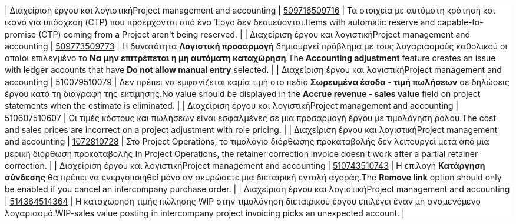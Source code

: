 | <span data-ttu-id="1eaeb-172">Διαχείριση έργου και λογιστική</span><span class="sxs-lookup"><span data-stu-id="1eaeb-172">Project management and accounting</span></span> | [<span data-ttu-id="1eaeb-173">509716</span><span class="sxs-lookup"><span data-stu-id="1eaeb-173">509716</span></span>](https://fix.lcs.dynamics.com/Issue/Details/?bugId=509716) | <span data-ttu-id="1eaeb-174">Τα στοιχεία με αυτόματη κράτηση και ικανό για υπόσχεση (CTP) που προέρχονται από ένα Έργο δεν δεσμεύονται.</span><span class="sxs-lookup"><span data-stu-id="1eaeb-174">Items with automatic reserve and capable-to-promise (CTP) coming from a Project aren't being reserved.</span></span>                                                                                                                      |
| <span data-ttu-id="1eaeb-175">Διαχείριση έργου και λογιστική</span><span class="sxs-lookup"><span data-stu-id="1eaeb-175">Project management and accounting</span></span> | [<span data-ttu-id="1eaeb-176">509773</span><span class="sxs-lookup"><span data-stu-id="1eaeb-176">509773</span></span>](https://fix.lcs.dynamics.com/Issue/Details/?bugId=509773) | <span data-ttu-id="1eaeb-177">Η δυνατότητα **Λογιστική προσαρμογή** δημιουργεί πρόβλημα με τους λογαριασμούς καθολικού οι οποίοι επιλεγμένο το **Να μην επιτρέπεται η μη αυτόματη καταχώρηση**.</span><span class="sxs-lookup"><span data-stu-id="1eaeb-177">The **Accounting adjustment** feature creates an issue with ledger   accounts that have **Do not allow manual entry** selected.</span></span>                                                                     |
| <span data-ttu-id="1eaeb-178">Διαχείριση έργου και λογιστική</span><span class="sxs-lookup"><span data-stu-id="1eaeb-178">Project management and accounting</span></span> | [<span data-ttu-id="1eaeb-179">510079</span><span class="sxs-lookup"><span data-stu-id="1eaeb-179">510079</span></span>](https://fix.lcs.dynamics.com/Issue/Details/?bugId=510079) | <span data-ttu-id="1eaeb-180">Δεν πρέπει να εμφανίζεται καμία τιμή στο πεδίο **Σωρευμένα έσοδα - τιμή πωλήσεων** σε δηλώσεις έργου κατά τη διαγραφή της εκτίμησης.</span><span class="sxs-lookup"><span data-stu-id="1eaeb-180">No value should be displayed in the **Accrue revenue - sales value** field on project statements when the estimate is eliminated.</span></span>                                                                                 |
| <span data-ttu-id="1eaeb-181">Διαχείριση έργου και λογιστική</span><span class="sxs-lookup"><span data-stu-id="1eaeb-181">Project management and accounting</span></span> | [<span data-ttu-id="1eaeb-182">510607</span><span class="sxs-lookup"><span data-stu-id="1eaeb-182">510607</span></span>](https://fix.lcs.dynamics.com/Issue/Details/?bugId=510607) | <span data-ttu-id="1eaeb-183">Οι τιμές κόστους και πωλήσεων είναι εσφαλμένες σε μια προσαρμογή έργου με τιμολόγηση ρόλου.</span><span class="sxs-lookup"><span data-stu-id="1eaeb-183">The cost and sales prices are incorrect on a project adjustment with role pricing.</span></span>                                                                                                                        |
| <span data-ttu-id="1eaeb-184">Διαχείριση έργου και λογιστική</span><span class="sxs-lookup"><span data-stu-id="1eaeb-184">Project management and accounting</span></span> | [<span data-ttu-id="1eaeb-185">10728</span><span class="sxs-lookup"><span data-stu-id="1eaeb-185">10728</span></span>](https://fix.lcs.dynamics.com/Issue/Details/?bugId=10728) | <span data-ttu-id="1eaeb-186">Στο Project Operations, το τιμολόγιο διόρθωσης προκαταβολής δεν λειτουργεί μετά από μια μερική διόρθωση προκαταβολής.</span><span class="sxs-lookup"><span data-stu-id="1eaeb-186">In Project Operations, the retainer correction invoice doesn't work after a partial retainer correction.</span></span>                                                                                                                   |
| <span data-ttu-id="1eaeb-187">Διαχείριση έργου και λογιστική</span><span class="sxs-lookup"><span data-stu-id="1eaeb-187">Project management and accounting</span></span> | [<span data-ttu-id="1eaeb-188">510743</span><span class="sxs-lookup"><span data-stu-id="1eaeb-188">510743</span></span>](https://fix.lcs.dynamics.com/Issue/Details/?bugId=510743) | <span data-ttu-id="1eaeb-189">Η επιλογή **Κατάργηση σύνδεσης** θα πρέπει να ενεργοποιηθεί μόνο αν ακυρώσετε μια διεταιρική εντολή αγοράς.</span><span class="sxs-lookup"><span data-stu-id="1eaeb-189">The **Remove link** option should only be enabled if you cancel an intercompany purchase order.</span></span>                                                                                                                                          |
| <span data-ttu-id="1eaeb-190">Διαχείριση έργου και λογιστική</span><span class="sxs-lookup"><span data-stu-id="1eaeb-190">Project management and accounting</span></span> | [<span data-ttu-id="1eaeb-191">514364</span><span class="sxs-lookup"><span data-stu-id="1eaeb-191">514364</span></span>](https://fix.lcs.dynamics.com/Issue/Details/?bugId=514364) | <span data-ttu-id="1eaeb-192">Η καταχώρηση τιμής πώλησης WIP στην τιμολόγηση διεταιρικού έργου επιλέγει έναν μη αναμενόμενο λογαριασμό.</span><span class="sxs-lookup"><span data-stu-id="1eaeb-192">WIP-sales value posting in intercompany project invoicing picks an unexpected account.</span></span>                                                                                                                  |